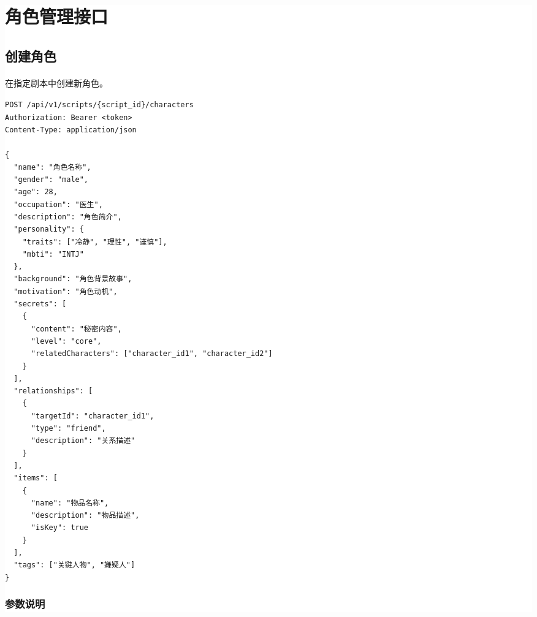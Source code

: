 # 角色管理接口

## 创建角色

在指定剧本中创建新角色。

```http
POST /api/v1/scripts/{script_id}/characters
Authorization: Bearer <token>
Content-Type: application/json

{
  "name": "角色名称",
  "gender": "male",
  "age": 28,
  "occupation": "医生",
  "description": "角色简介",
  "personality": {
    "traits": ["冷静", "理性", "谨慎"],
    "mbti": "INTJ"
  },
  "background": "角色背景故事",
  "motivation": "角色动机",
  "secrets": [
    {
      "content": "秘密内容",
      "level": "core",
      "relatedCharacters": ["character_id1", "character_id2"]
    }
  ],
  "relationships": [
    {
      "targetId": "character_id1",
      "type": "friend",
      "description": "关系描述"
    }
  ],
  "items": [
    {
      "name": "物品名称",
      "description": "物品描述",
      "isKey": true
    }
  ],
  "tags": ["关键人物", "嫌疑人"]
}
```

### 参数说明
